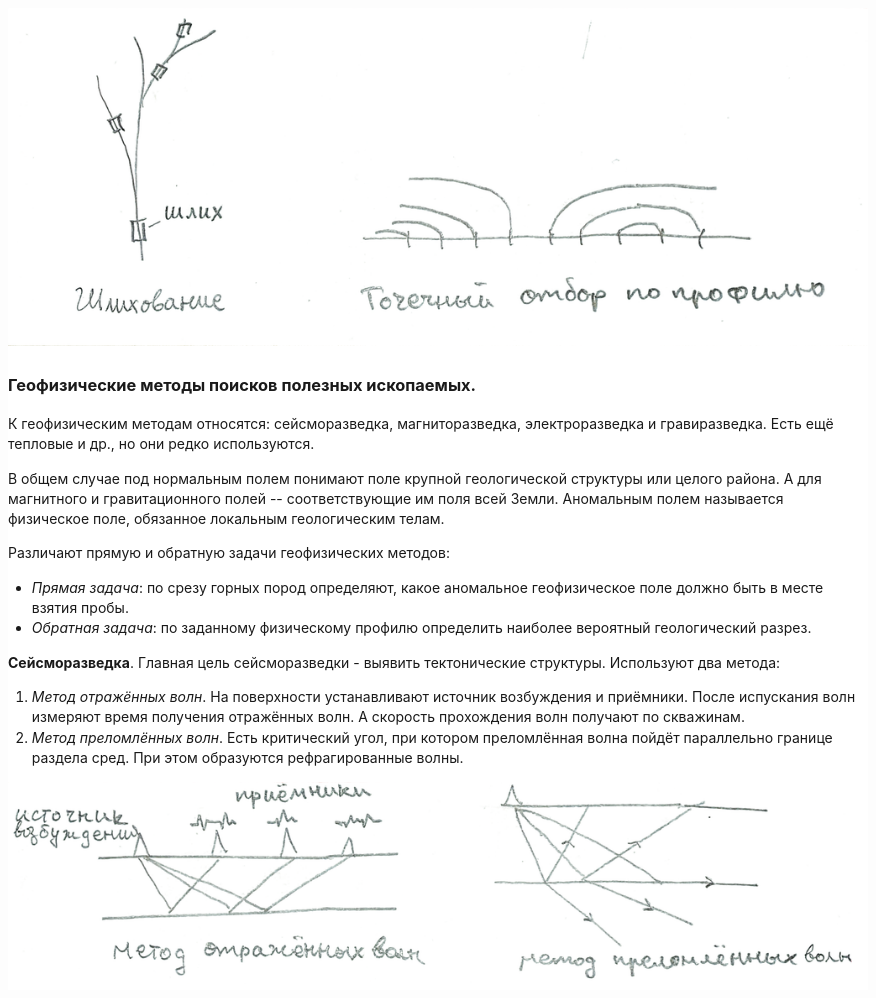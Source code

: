 ![](media/nr-0-shlih-80.png)

### Геофизические методы поисков полезных ископаемых.

К геофизическим методам относятся: сейсморазведка, магниторазведка, электроразведка и гравиразведка. Есть ещё тепловые и др., но они редко используются.

В общем случае под нормальным полем понимают поле крупной геологической структуры или целого района. А для магнитного и гравитационного полей -- соответствующие им поля всей Земли. Аномальным полем называется физическое поле, обязанное локальным геологическим телам.

Различают прямую и обратную задачи геофизических методов:
- *Прямая задача*: по срезу горных пород определяют, какое аномальное геофизическое поле должно быть в месте взятия пробы.
- *Обратная задача*: по заданному физическому профилю определить наиболее вероятный геологический разрез.

**Сейсморазведка**. Главная цель сейсморазведки - выявить тектонические структуры. Используют два метода:
1. *Метод отражённых волн*. На поверхности устанавливают источник возбуждения и приёмники. После испускания волн измеряют время получения отражённых волн. А скорость прохождения волн получают по скважинам.
2. *Метод преломлённых волн*. Есть критический угол, при котором преломлённая волна пойдёт параллельно границе раздела сред. При этом образуются рефрагированные волны.

![](media/nr-0-sesmorazv-80.png)
